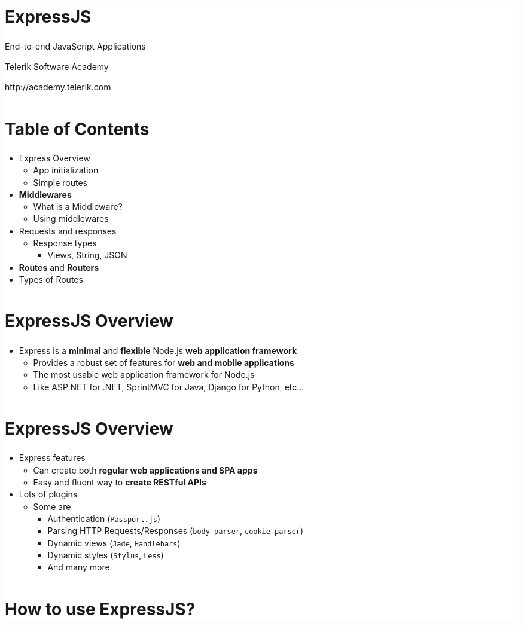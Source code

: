 

# ExpressJS
<div class="signature">
    <p class="signature-course">End-to-end JavaScript Applications</p>
    <p class="signature-initiative">Telerik Software Academy</p>
    <a href="http://academy.telerik.com" class="signature-link">http://academy.telerik.com</a>
</div>



# Table of Contents

- Express Overview
  - App initialization
  - Simple routes
- **Middlewares**
  - What is a Middleware?
  - Using middlewares
- Requests and responses
  - Response types
    - Views, String, JSON
- **Routes** and **Routers**
- Types of Routes



# ExpressJS Overview

- Express is a **minimal** and **flexible** Node.js **web application framework**
  - Provides a robust set of features for **web and mobile applications**
  - The most usable web application framework for Node.js
  - Like ASP.NET for .NET, SprintMVC for Java, Django for Python, etc...

# ExpressJS Overview
- Express features
  - Can create both **regular web applications and SPA apps**
  - Easy and fluent way to **create RESTful APIs**
- Lots of plugins
  - Some are
    - Authentication (`Passport.js`)
    - Parsing HTTP Requests/Responses (`body-parser`, `cookie-parser`)
    - Dynamic views (`Jade`, `Handlebars`)
    - Dynamic styles (`Stylus`, `Less`)
    - And many more


# How to use ExpressJS?
